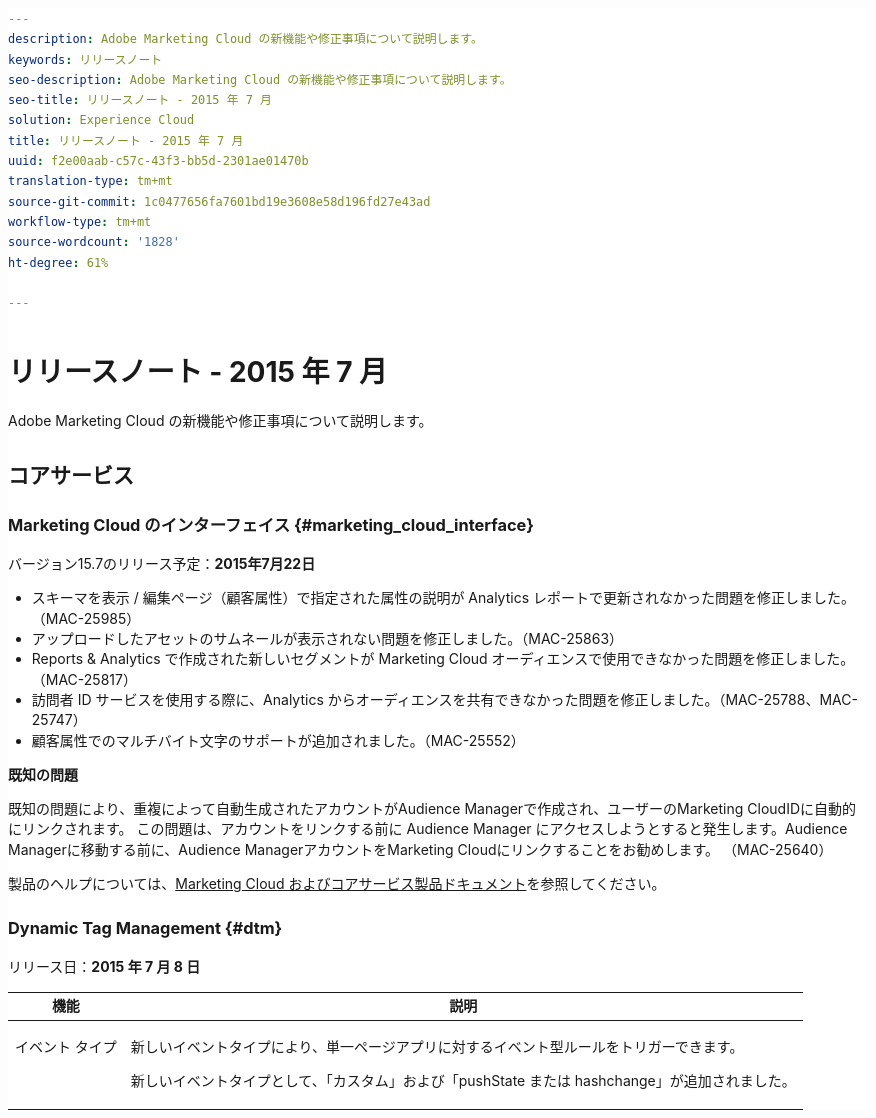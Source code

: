```yaml
---
description: Adobe Marketing Cloud の新機能や修正事項について説明します。
keywords: リリースノート
seo-description: Adobe Marketing Cloud の新機能や修正事項について説明します。
seo-title: リリースノート - 2015 年 7 月
solution: Experience Cloud
title: リリースノート - 2015 年 7 月
uuid: f2e00aab-c57c-43f3-bb5d-2301ae01470b
translation-type: tm+mt
source-git-commit: 1c0477656fa7601bd19e3608e58d196fd27e43ad
workflow-type: tm+mt
source-wordcount: '1828'
ht-degree: 61%

---
```



# リリースノート - 2015 年 7 月

Adobe Marketing Cloud の新機能や修正事項について説明します。

## コアサービス 

### Marketing Cloud のインターフェイス {#marketing_cloud_interface}

バージョン15.7のリリース予定：**2015年7月22日**

* スキーマを表示 / 編集ページ（顧客属性）で指定された属性の説明が Analytics レポートで更新されなかった問題を修正しました。（MAC-25985）
* アップロードしたアセットのサムネールが表示されない問題を修正しました。（MAC-25863）
* Reports &amp; Analytics で作成された新しいセグメントが Marketing Cloud オーディエンスで使用できなかった問題を修正しました。（MAC-25817）
* 訪問者 ID サービスを使用する際に、Analytics からオーディエンスを共有できなかった問題を修正しました。（MAC-25788、MAC-25747）
* 顧客属性でのマルチバイト文字のサポートが追加されました。（MAC-25552）

**既知の問題**

既知の問題により、重複によって自動生成されたアカウントがAudience Managerで作成され、ユーザーのMarketing CloudIDに自動的にリンクされます。 この問題は、アカウントをリンクする前に Audience Manager にアクセスしようとすると発生します。Audience Managerに移動する前に、Audience ManagerアカウントをMarketing Cloudにリンクすることをお勧めします。 （MAC-25640）

製品のヘルプについては、[Marketing Cloud およびコアサービス製品ドキュメント](https://docs.adobe.com/content/help/ja-JP/core-services/interface/about-core-services/core-services-landing.html)を参照してください。

### Dynamic Tag Management {#dtm}

リリース日：**2015 年 7 月 8 日**

<table id="table_7CE66B92C8C1407185AB0E42DCB4972F"> 
 <thead> 
  <tr> 
   <th colname="col1" class="entry"> 機能 </th> 
   <th colname="col2" class="entry"> 説明 </th> 
  </tr> 
 </thead>
 <tbody> 
  <tr valign="top"> 
   <td colname="col1"> <p>イベント タイプ </p> </td> 
   <td colname="col2"> <p>新しいイベントタイプにより、単一ページアプリに対するイベント型ルールをトリガーできます。 </p> <p>新しいイベントタイプとして、「<span class="wintitle">カスタム</span>」および「<span class="wintitle">pushState または hashchange</span>」が追加されました。 </p> </td> 
  </tr> 
 </tbody> 
</table>
